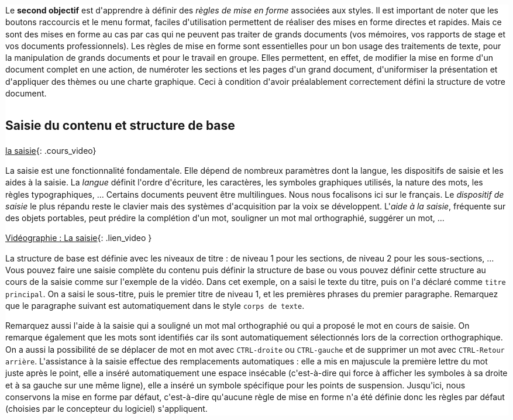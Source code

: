 Le **second objectif** est d'apprendre à définir des *règles de mise
en forme* associées aux styles. Il est important de noter que les
boutons raccourcis et le menu format, faciles d'utilisation permettent
de réaliser des mises en forme directes et rapides. Mais ce sont des
mises en forme au cas par cas qui ne peuvent pas traiter de grands
documents (vos mémoires, vos rapports de stage et vos documents
professionnels). Les règles de mise en forme sont essentielles pour un
bon usage des traitements de texte, pour la manipulation de grands
documents et pour le travail en groupe. Elles permettent, en effet, de
modifier la mise en forme d'un document complet en une action, de
numéroter les sections et les pages d'un grand document, d'uniformiser
la présentation et d'appliquer des thèmes ou une charte
graphique. Ceci à condition d'avoir préalablement correctement défini
la structure de votre document.

## Saisie du contenu et structure de base

[la saisie](https://vimeo.com/182868003){: .cours_video}

La saisie est une fonctionnalité fondamentale. Elle dépend de nombreux
paramètres dont la langue, les dispositifs de saisie et les aides à la
saisie. La *langue* définit l'ordre d'écriture, les caractères, les
symboles graphiques utilisés, la nature des mots, les règles
typographiques, ... Certains documents peuvent être multilingues. Nous
nous focalisons ici sur le français. Le *dispositif de saisie* le plus
répandu reste le clavier mais des systèmes d'acquisition par la voix
se développent. L'*aide à la saisie*, fréquente sur des objets
portables, peut prédire la complétion d'un mot, souligner un mot mal
orthographié, suggérer un mot, ...

[Vidéographie : La saisie](https://player.vimeo.com/video/183312871){: .lien_video }

La structure de base est définie avec les niveaux de titre : de niveau
1 pour les sections, de niveau 2 pour les sous-sections, ... Vous
pouvez faire une saisie complète du contenu puis définir la structure
de base ou vous pouvez définir cette structure au cours de la saisie
comme sur l'exemple de la vidéo.  Dans cet exemple, on a saisi le texte
du titre, puis on l'a déclaré comme `titre principal`.  On a saisi le
sous-titre, puis le premier titre de niveau 1, et les premières
phrases du premier paragraphe. Remarquez que le paragraphe suivant est
automatiquement dans le style `corps de texte`.

Remarquez aussi l'aide à la saisie qui a souligné un mot mal
orthographié ou qui a proposé le mot en cours de saisie. On remarque
également que les mots sont identifiés car ils sont automatiquement
sélectionnés lors de la correction orthographique. On a aussi la
possibilité de se déplacer de mot en mot avec `CTRL-droite` ou
`CTRL-gauche` et de supprimer un mot avec `CTRL-Retour arrière`.
L'assistance à la saisie effectue des remplacements automatiques :
elle a mis en majuscule la première lettre du mot juste après le
point, elle a inséré automatiquement une espace insécable
(c'est-à-dire qui force à afficher les symboles à sa droite et à sa
gauche sur une même ligne), elle a inséré un symbole spécifique pour
les points de suspension. Jusqu'ici, nous conservons la mise en forme
par défaut, c'est-à-dire qu'aucune règle de mise en forme n'a été
définie donc les règles par défaut (choisies par le concepteur du
logiciel) s'appliquent.
